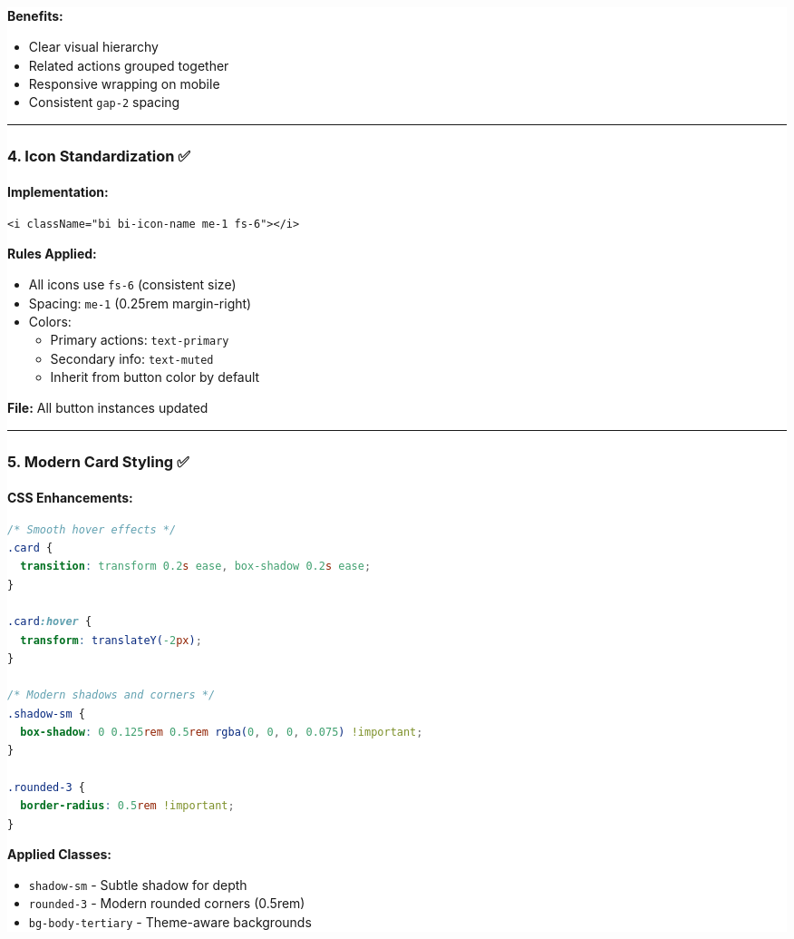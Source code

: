 **Benefits:**
- Clear visual hierarchy
- Related actions grouped together
- Responsive wrapping on mobile
- Consistent `gap-2` spacing

---

### 4. Icon Standardization ✅

**Implementation:**
```tsx
<i className="bi bi-icon-name me-1 fs-6"></i>
```

**Rules Applied:**
- All icons use `fs-6` (consistent size)
- Spacing: `me-1` (0.25rem margin-right)
- Colors: 
  - Primary actions: `text-primary`
  - Secondary info: `text-muted`
  - Inherit from button color by default

**File:** All button instances updated

---

### 5. Modern Card Styling ✅

**CSS Enhancements:**
```css
/* Smooth hover effects */
.card {
  transition: transform 0.2s ease, box-shadow 0.2s ease;
}

.card:hover {
  transform: translateY(-2px);
}

/* Modern shadows and corners */
.shadow-sm {
  box-shadow: 0 0.125rem 0.5rem rgba(0, 0, 0, 0.075) !important;
}

.rounded-3 {
  border-radius: 0.5rem !important;
}
```

**Applied Classes:**
- `shadow-sm` - Subtle shadow for depth
- `rounded-3` - Modern rounded corners (0.5rem)
- `bg-body-tertiary` - Theme-aware backgrounds

